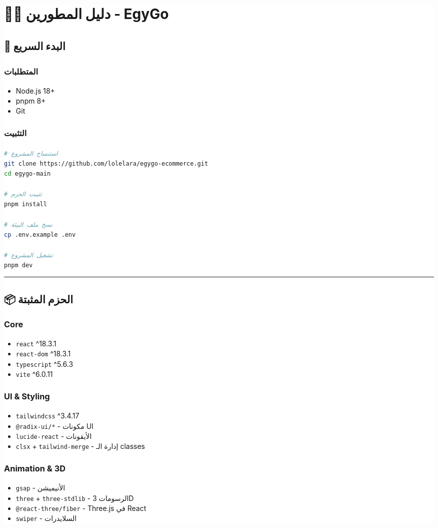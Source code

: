 # 👨‍💻 دليل المطورين - EgyGo

## 🚀 البدء السريع

### المتطلبات
- Node.js 18+
- pnpm 8+
- Git

### التثبيت

```bash
# استنساخ المشروع
git clone https://github.com/lolelara/egygo-ecommerce.git
cd egygo-main

# تثبيت الحزم
pnpm install

# نسخ ملف البيئة
cp .env.example .env

# تشغيل المشروع
pnpm dev
```

---

## 📦 الحزم المثبتة

### Core
- `react` ^18.3.1
- `react-dom` ^18.3.1
- `typescript` ^5.6.3
- `vite` ^6.0.11

### UI & Styling
- `tailwindcss` ^3.4.17
- `@radix-ui/*` - مكونات UI
- `lucide-react` - الأيقونات
- `clsx` + `tailwind-merge` - إدارة الـ classes

### Animation & 3D
- `gsap` - الأنيميشن
- `three` + `three-stdlib` - الرسومات 3D
- `@react-three/fiber` - Three.js في React
- `swiper` - السلايدرات
